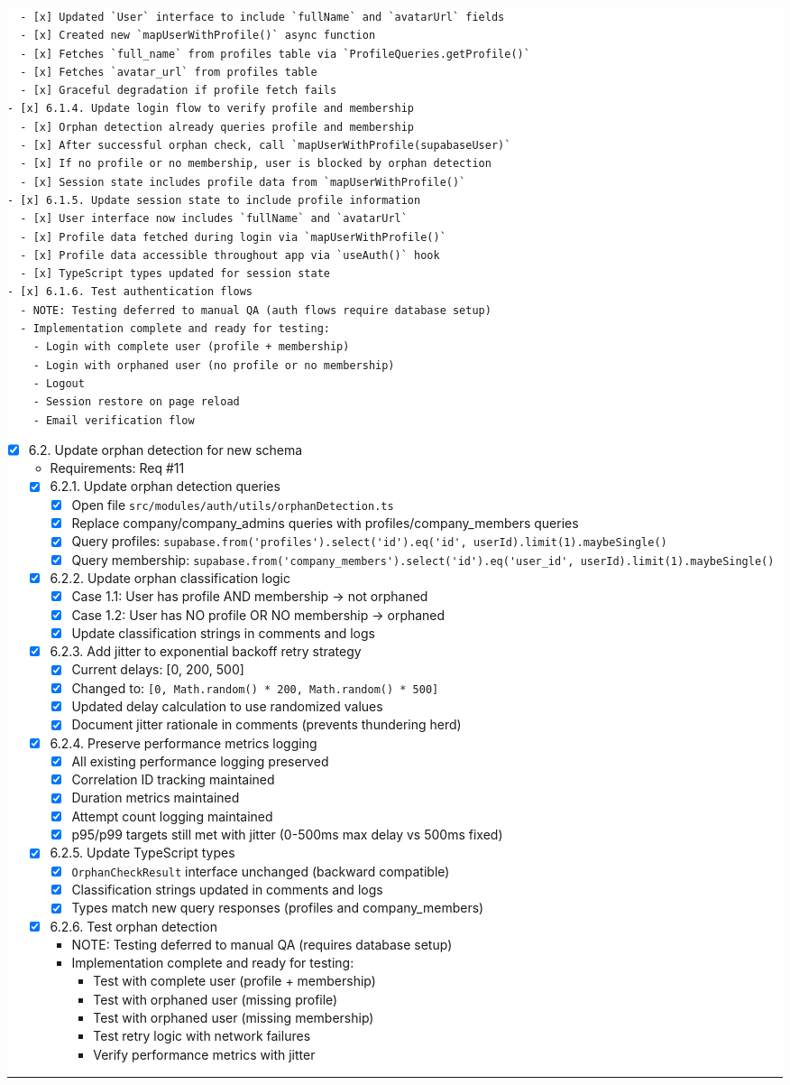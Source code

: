       - [x] Updated `User` interface to include `fullName` and `avatarUrl` fields
      - [x] Created new `mapUserWithProfile()` async function
      - [x] Fetches `full_name` from profiles table via `ProfileQueries.getProfile()`
      - [x] Fetches `avatar_url` from profiles table
      - [x] Graceful degradation if profile fetch fails
    - [x] 6.1.4. Update login flow to verify profile and membership
      - [x] Orphan detection already queries profile and membership
      - [x] After successful orphan check, call `mapUserWithProfile(supabaseUser)`
      - [x] If no profile or no membership, user is blocked by orphan detection
      - [x] Session state includes profile data from `mapUserWithProfile()`
    - [x] 6.1.5. Update session state to include profile information
      - [x] User interface now includes `fullName` and `avatarUrl`
      - [x] Profile data fetched during login via `mapUserWithProfile()`
      - [x] Profile data accessible throughout app via `useAuth()` hook
      - [x] TypeScript types updated for session state
    - [x] 6.1.6. Test authentication flows
      - NOTE: Testing deferred to manual QA (auth flows require database setup)
      - Implementation complete and ready for testing:
        - Login with complete user (profile + membership)
        - Login with orphaned user (no profile or no membership)
        - Logout
        - Session restore on page reload
        - Email verification flow
  - [x] 6.2. Update orphan detection for new schema
    - Requirements: Req #11
    - [x] 6.2.1. Update orphan detection queries
      - [x] Open file `src/modules/auth/utils/orphanDetection.ts`
      - [x] Replace company/company_admins queries with profiles/company_members queries
      - [x] Query profiles: `supabase.from('profiles').select('id').eq('id', userId).limit(1).maybeSingle()`
      - [x] Query membership: `supabase.from('company_members').select('id').eq('user_id', userId).limit(1).maybeSingle()`
    - [x] 6.2.2. Update orphan classification logic
      - [x] Case 1.1: User has profile AND membership → not orphaned
      - [x] Case 1.2: User has NO profile OR NO membership → orphaned
      - [x] Update classification strings in comments and logs
    - [x] 6.2.3. Add jitter to exponential backoff retry strategy
      - [x] Current delays: [0, 200, 500]
      - [x] Changed to: `[0, Math.random() * 200, Math.random() * 500]`
      - [x] Updated delay calculation to use randomized values
      - [x] Document jitter rationale in comments (prevents thundering herd)
    - [x] 6.2.4. Preserve performance metrics logging
      - [x] All existing performance logging preserved
      - [x] Correlation ID tracking maintained
      - [x] Duration metrics maintained
      - [x] Attempt count logging maintained
      - [x] p95/p99 targets still met with jitter (0-500ms max delay vs 500ms fixed)
    - [x] 6.2.5. Update TypeScript types
      - [x] `OrphanCheckResult` interface unchanged (backward compatible)
      - [x] Classification strings updated in comments and logs
      - [x] Types match new query responses (profiles and company_members)
    - [x] 6.2.6. Test orphan detection
      - NOTE: Testing deferred to manual QA (requires database setup)
      - Implementation complete and ready for testing:
        - Test with complete user (profile + membership)
        - Test with orphaned user (missing profile)
        - Test with orphaned user (missing membership)
        - Test retry logic with network failures
        - Verify performance metrics with jitter

---